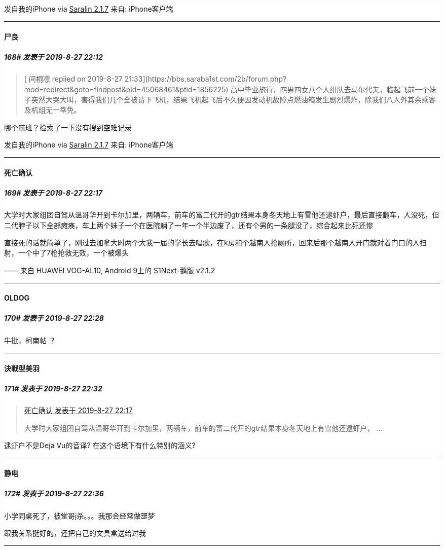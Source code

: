 发自我的iPhone via [Saralin 2.1.7](https://itunes.apple.com/cn/app/saralin/id1086444812)
来自: iPhone客户端

*****

####  尸良  
##### 168#       发表于 2019-8-27 22:12

<blockquote>[ 间桐凛 replied on 2019-8-27 21:33](https://bbs.saraba1st.com/2b/forum.php?mod=redirect&amp;goto=findpost&amp;pid=45068461&amp;ptid=1856225) 高中毕业旅行，四男四女八个人组队去马尔代夫，临起飞前一个妹子突然大哭大叫，害得我们几个全被请下飞机，结果飞机起飞后不久便因发动机故障点燃油箱发生剧烈爆炸，除我们八人外其余乘客及机组无一幸免。 </blockquote>
哪个航班？检索了一下没有搜到空难记录

发自我的iPhone via [Saralin 2.1.7](https://itunes.apple.com/cn/app/saralin/id1086444812)
来自: iPhone客户端

*****

####  死亡确认  
##### 169#       发表于 2019-8-27 22:17

大学时大家组团自驾从温哥华开到卡尔加里，两辆车，前车的富二代开的gtr结果本身冬天地上有雪他还逮虾户，最后直接翻车，人没死，但二代脖子以下全部瘫痪，车上两个妹子一个在医院躺了一年一个半边废了，还有个男的一条腿没了，综合起来比死还惨

直接死的话就简单了，刚过去加拿大时两个大我一届的学长去唱歌，在k房和个越南人抢厕所，回来后那个越南人开门就对着门口的人扫射，一个中了7枪抢救无效，一个被爆头

—— 来自 HUAWEI VOG-AL10, Android 9上的 [S1Next-鹅版](https://github.com/ykrank/S1-Next/releases) v2.1.2

*****

####  OLDOG  
##### 170#       发表于 2019-8-27 22:28

牛批，柯南帖 ？

*****

####  決戦型美羽  
##### 171#       发表于 2019-8-27 22:32

<blockquote><a href="httphttps://bbs.saraba1st.com/2b/forum.php?mod=redirect&amp;goto=findpost&amp;pid=45068903&amp;ptid=1856225" target="_blank">死亡确认 发表于 2019-8-27 22:17</a>

大学时大家组团自驾从温哥华开到卡尔加里，两辆车，前车的富二代开的gtr结果本身冬天地上有雪他还逮虾户， ...</blockquote>
逮虾户不是Deja Vu的音译? 在这个语境下有什么特别的涵义?

*****

####  静电  
##### 172#       发表于 2019-8-27 22:36

小学同桌死了，被堂哥j杀。。。我那会经常做噩梦

跟我关系挺好的，还把自己的文具盒送给过我

*****
